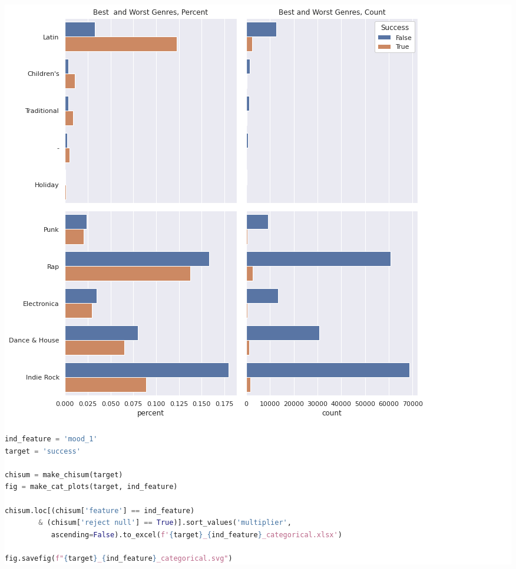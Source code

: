 ![png](X3_Spotify_files/X3_Spotify_9_0.png)
    



```python
ind_feature = 'mood_1'
target = 'success'

chisum = make_chisum(target)
fig = make_cat_plots(target, ind_feature)

chisum.loc[(chisum['feature'] == ind_feature)
        & (chisum['reject null'] == True)].sort_values('multiplier', 
           ascending=False).to_excel(f'{target}_{ind_feature}_categorical.xlsx')

fig.savefig(f"{target}_{ind_feature}_categorical.svg")
```
